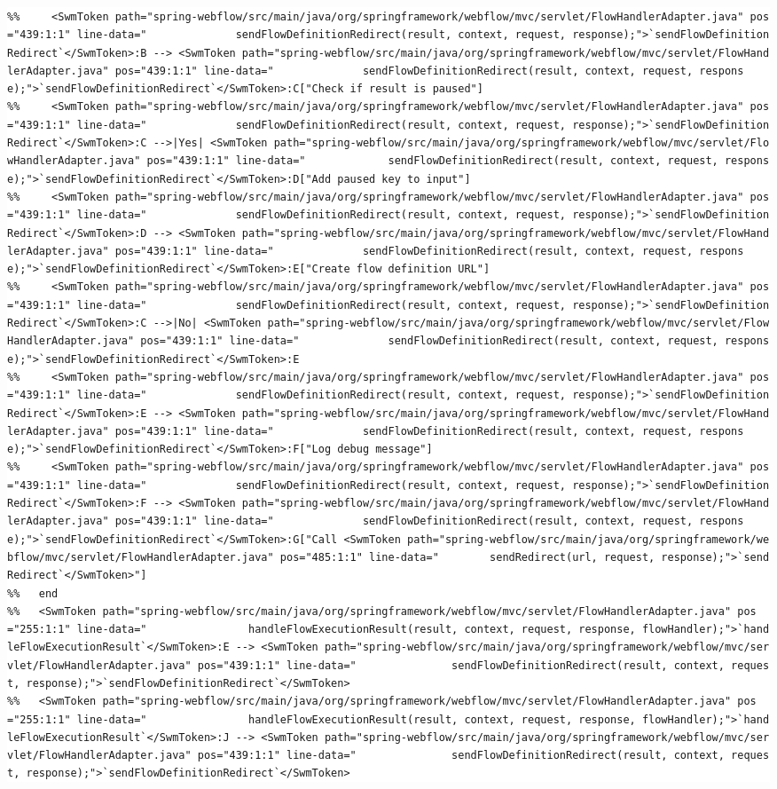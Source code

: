 ```mermaid
%%     <SwmToken path="spring-webflow/src/main/java/org/springframework/webflow/mvc/servlet/FlowHandlerAdapter.java" pos="439:1:1" line-data="				sendFlowDefinitionRedirect(result, context, request, response);">`sendFlowDefinitionRedirect`</SwmToken>:B --> <SwmToken path="spring-webflow/src/main/java/org/springframework/webflow/mvc/servlet/FlowHandlerAdapter.java" pos="439:1:1" line-data="				sendFlowDefinitionRedirect(result, context, request, response);">`sendFlowDefinitionRedirect`</SwmToken>:C["Check if result is paused"]
%%     <SwmToken path="spring-webflow/src/main/java/org/springframework/webflow/mvc/servlet/FlowHandlerAdapter.java" pos="439:1:1" line-data="				sendFlowDefinitionRedirect(result, context, request, response);">`sendFlowDefinitionRedirect`</SwmToken>:C -->|Yes| <SwmToken path="spring-webflow/src/main/java/org/springframework/webflow/mvc/servlet/FlowHandlerAdapter.java" pos="439:1:1" line-data="				sendFlowDefinitionRedirect(result, context, request, response);">`sendFlowDefinitionRedirect`</SwmToken>:D["Add paused key to input"]
%%     <SwmToken path="spring-webflow/src/main/java/org/springframework/webflow/mvc/servlet/FlowHandlerAdapter.java" pos="439:1:1" line-data="				sendFlowDefinitionRedirect(result, context, request, response);">`sendFlowDefinitionRedirect`</SwmToken>:D --> <SwmToken path="spring-webflow/src/main/java/org/springframework/webflow/mvc/servlet/FlowHandlerAdapter.java" pos="439:1:1" line-data="				sendFlowDefinitionRedirect(result, context, request, response);">`sendFlowDefinitionRedirect`</SwmToken>:E["Create flow definition URL"]
%%     <SwmToken path="spring-webflow/src/main/java/org/springframework/webflow/mvc/servlet/FlowHandlerAdapter.java" pos="439:1:1" line-data="				sendFlowDefinitionRedirect(result, context, request, response);">`sendFlowDefinitionRedirect`</SwmToken>:C -->|No| <SwmToken path="spring-webflow/src/main/java/org/springframework/webflow/mvc/servlet/FlowHandlerAdapter.java" pos="439:1:1" line-data="				sendFlowDefinitionRedirect(result, context, request, response);">`sendFlowDefinitionRedirect`</SwmToken>:E
%%     <SwmToken path="spring-webflow/src/main/java/org/springframework/webflow/mvc/servlet/FlowHandlerAdapter.java" pos="439:1:1" line-data="				sendFlowDefinitionRedirect(result, context, request, response);">`sendFlowDefinitionRedirect`</SwmToken>:E --> <SwmToken path="spring-webflow/src/main/java/org/springframework/webflow/mvc/servlet/FlowHandlerAdapter.java" pos="439:1:1" line-data="				sendFlowDefinitionRedirect(result, context, request, response);">`sendFlowDefinitionRedirect`</SwmToken>:F["Log debug message"]
%%     <SwmToken path="spring-webflow/src/main/java/org/springframework/webflow/mvc/servlet/FlowHandlerAdapter.java" pos="439:1:1" line-data="				sendFlowDefinitionRedirect(result, context, request, response);">`sendFlowDefinitionRedirect`</SwmToken>:F --> <SwmToken path="spring-webflow/src/main/java/org/springframework/webflow/mvc/servlet/FlowHandlerAdapter.java" pos="439:1:1" line-data="				sendFlowDefinitionRedirect(result, context, request, response);">`sendFlowDefinitionRedirect`</SwmToken>:G["Call <SwmToken path="spring-webflow/src/main/java/org/springframework/webflow/mvc/servlet/FlowHandlerAdapter.java" pos="485:1:1" line-data="		sendRedirect(url, request, response);">`sendRedirect`</SwmToken>"]
%%   end
%%   <SwmToken path="spring-webflow/src/main/java/org/springframework/webflow/mvc/servlet/FlowHandlerAdapter.java" pos="255:1:1" line-data="				handleFlowExecutionResult(result, context, request, response, flowHandler);">`handleFlowExecutionResult`</SwmToken>:E --> <SwmToken path="spring-webflow/src/main/java/org/springframework/webflow/mvc/servlet/FlowHandlerAdapter.java" pos="439:1:1" line-data="				sendFlowDefinitionRedirect(result, context, request, response);">`sendFlowDefinitionRedirect`</SwmToken>
%%   <SwmToken path="spring-webflow/src/main/java/org/springframework/webflow/mvc/servlet/FlowHandlerAdapter.java" pos="255:1:1" line-data="				handleFlowExecutionResult(result, context, request, response, flowHandler);">`handleFlowExecutionResult`</SwmToken>:J --> <SwmToken path="spring-webflow/src/main/java/org/springframework/webflow/mvc/servlet/FlowHandlerAdapter.java" pos="439:1:1" line-data="				sendFlowDefinitionRedirect(result, context, request, response);">`sendFlowDefinitionRedirect`</SwmToken>
```
